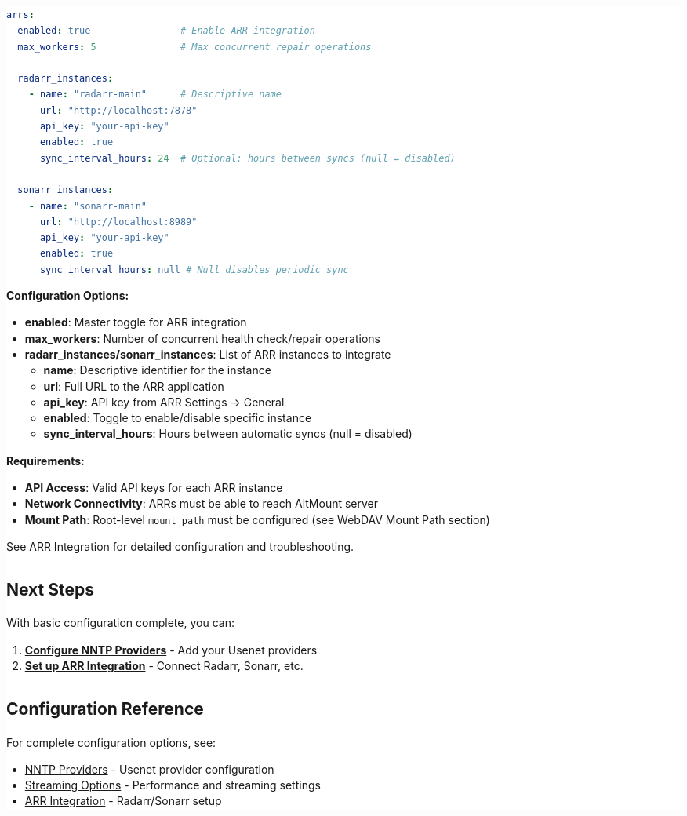 ```yaml
arrs:
  enabled: true                # Enable ARR integration
  max_workers: 5               # Max concurrent repair operations

  radarr_instances:
    - name: "radarr-main"      # Descriptive name
      url: "http://localhost:7878"
      api_key: "your-api-key"
      enabled: true
      sync_interval_hours: 24  # Optional: hours between syncs (null = disabled)

  sonarr_instances:
    - name: "sonarr-main"
      url: "http://localhost:8989"
      api_key: "your-api-key"
      enabled: true
      sync_interval_hours: null # Null disables periodic sync
```

**Configuration Options:**

- **enabled**: Master toggle for ARR integration
- **max_workers**: Number of concurrent health check/repair operations
- **radarr_instances/sonarr_instances**: List of ARR instances to integrate
  - **name**: Descriptive identifier for the instance
  - **url**: Full URL to the ARR application
  - **api_key**: API key from ARR Settings → General
  - **enabled**: Toggle to enable/disable specific instance
  - **sync_interval_hours**: Hours between automatic syncs (null = disabled)

**Requirements:**

- **API Access**: Valid API keys for each ARR instance
- **Network Connectivity**: ARRs must be able to reach AltMount server
- **Mount Path**: Root-level `mount_path` must be configured (see WebDAV Mount Path section)

See [ARR Integration](integration.md) for detailed configuration and troubleshooting.

## Next Steps

With basic configuration complete, you can:

1. **[Configure NNTP Providers](providers.md)** - Add your Usenet providers
2. **[Set up ARR Integration](integration.md)** - Connect Radarr, Sonarr, etc.

## Configuration Reference

For complete configuration options, see:

- [NNTP Providers](providers.md) - Usenet provider configuration
- [Streaming Options](streaming.md) - Performance and streaming settings
- [ARR Integration](integration.md) - Radarr/Sonarr setup
